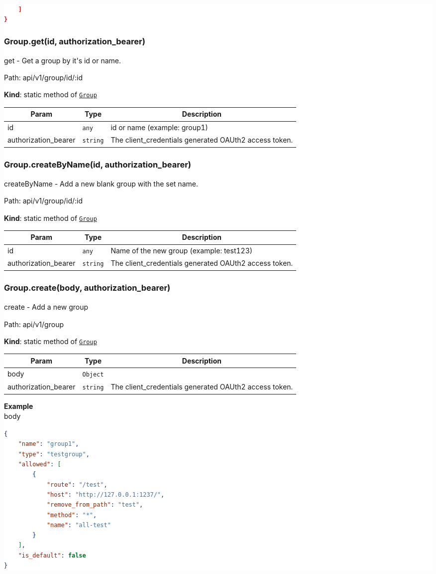 ```json
    ]
}
```
<a name="Group.get"></a>

### Group.get(id, authorization_bearer)
get - Get a group by it's id or name.

Path: api/v1/group/id/:id

**Kind**: static method of [<code>Group</code>](#Group)  

| Param | Type | Description |
| --- | --- | --- |
| id | <code>any</code> | id or name  (example: group1) |
| authorization_bearer | <code>string</code> | The client_credentials generated OAUth2 access token. |

<a name="Group.createByName"></a>

### Group.createByName(id, authorization_bearer)
createByName - Add a new blank group with the set name.

Path: api/v1/group/id/:id

**Kind**: static method of [<code>Group</code>](#Group)  

| Param | Type | Description |
| --- | --- | --- |
| id | <code>any</code> | Name of the new group (example: test123) |
| authorization_bearer | <code>string</code> | The client_credentials generated OAUth2 access token. |

<a name="Group.create"></a>

### Group.create(body, authorization_bearer)
create - Add a new group

Path: api/v1/group

**Kind**: static method of [<code>Group</code>](#Group)  

| Param | Type | Description |
| --- | --- | --- |
| body | <code>Object</code> |  |
| authorization_bearer | <code>string</code> | The client_credentials generated OAUth2 access token. |

**Example**  
body
```json
{
    "name": "group1",
    "type": "testgroup",
    "allowed": [
        {
            "route": "/test",
            "host": "http://127.0.0.1:1237/",
            "remove_from_path": "test",
            "method": "*",
            "name": "all-test"
        }
    ],
    "is_default": false
}
```
<a name="GroupUsers"></a>
